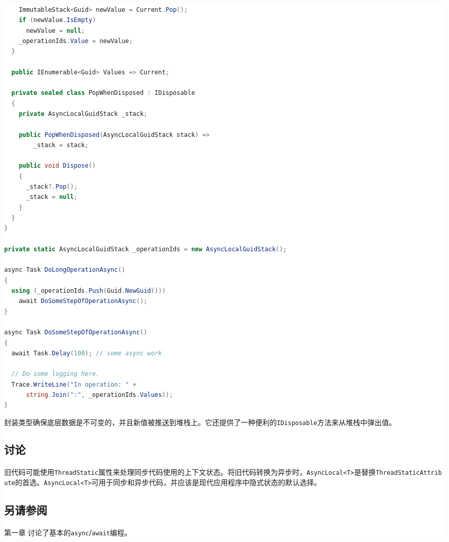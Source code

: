 ```cs
    ImmutableStack<Guid> newValue = Current.Pop();
    if (newValue.IsEmpty)
      newValue = null;
    _operationIds.Value = newValue;
  }

  public IEnumerable<Guid> Values => Current;

  private sealed class PopWhenDisposed : IDisposable
  {
    private AsyncLocalGuidStack _stack;

    public PopWhenDisposed(AsyncLocalGuidStack stack) =>
        _stack = stack;

    public void Dispose()
    {
      _stack?.Pop();
      _stack = null;
    }
  }
}

private static AsyncLocalGuidStack _operationIds = new AsyncLocalGuidStack();

async Task DoLongOperationAsync()
{
  using (_operationIds.Push(Guid.NewGuid()))
    await DoSomeStepOfOperationAsync();
}

async Task DoSomeStepOfOperationAsync()
{
  await Task.Delay(100); // some async work

  // Do some logging here.
  Trace.WriteLine("In operation: " +
      string.Join(":", _operationIds.Values));
}
```

封装类型确保底层数据是不可变的，并且新值被推送到堆栈上。它还提供了一种便利的`IDisposable`方法来从堆栈中弹出值。

## 讨论

旧代码可能使用`ThreadStatic`属性来处理同步代码使用的上下文状态。将旧代码转换为异步时，`AsyncLocal<T>`是替换`ThreadStaticAttribute`的首选。`AsyncLocal<T>`可用于同步和异步代码，并应该是现代应用程序中隐式状态的默认选择。

## 另请参阅

第一章 讨论了基本的`async`/`await`编程。
